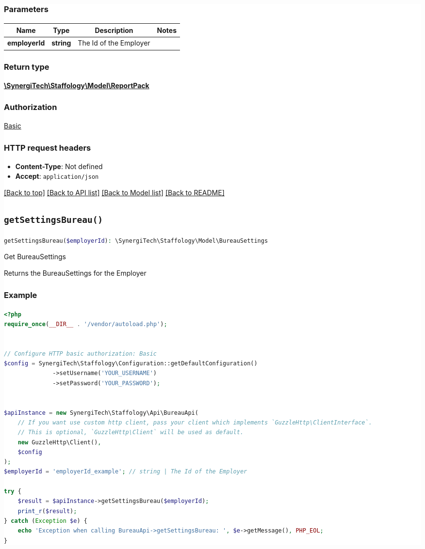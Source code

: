 ### Parameters

| Name | Type | Description  | Notes |
| ------------- | ------------- | ------------- | ------------- |
| **employerId** | **string**| The Id of the Employer | |

### Return type

[**\SynergiTech\Staffology\Model\ReportPack**](../Model/ReportPack.md)

### Authorization

[Basic](../../README.md#Basic)

### HTTP request headers

- **Content-Type**: Not defined
- **Accept**: `application/json`

[[Back to top]](#) [[Back to API list]](../../README.md#endpoints)
[[Back to Model list]](../../README.md#models)
[[Back to README]](../../README.md)

## `getSettingsBureau()`

```php
getSettingsBureau($employerId): \SynergiTech\Staffology\Model\BureauSettings
```

Get BureauSettings

Returns the BureauSettings for the Employer

### Example

```php
<?php
require_once(__DIR__ . '/vendor/autoload.php');


// Configure HTTP basic authorization: Basic
$config = SynergiTech\Staffology\Configuration::getDefaultConfiguration()
              ->setUsername('YOUR_USERNAME')
              ->setPassword('YOUR_PASSWORD');


$apiInstance = new SynergiTech\Staffology\Api\BureauApi(
    // If you want use custom http client, pass your client which implements `GuzzleHttp\ClientInterface`.
    // This is optional, `GuzzleHttp\Client` will be used as default.
    new GuzzleHttp\Client(),
    $config
);
$employerId = 'employerId_example'; // string | The Id of the Employer

try {
    $result = $apiInstance->getSettingsBureau($employerId);
    print_r($result);
} catch (Exception $e) {
    echo 'Exception when calling BureauApi->getSettingsBureau: ', $e->getMessage(), PHP_EOL;
}
```
